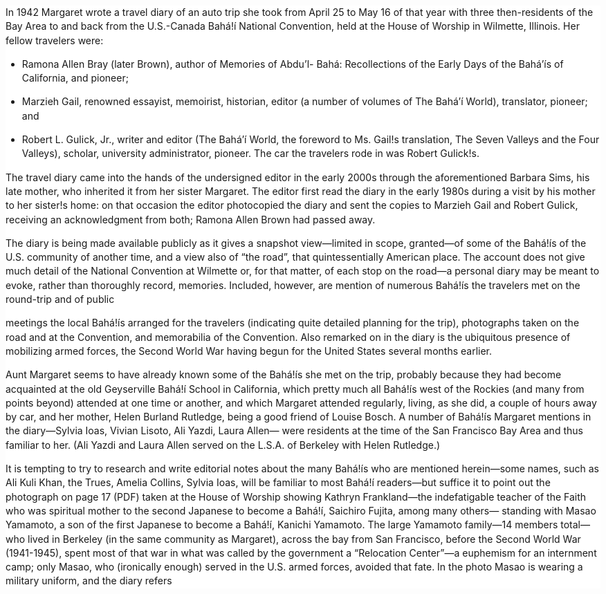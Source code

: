 In 1942 Margaret wrote a travel diary of an auto trip she took from
April 25 to May 16 of that year with three then-residents of the Bay Area
to and back from the U.S.-Canada Bahá!í National Convention, held at the
House of Worship in Wilmette, Illinois. Her fellow travelers were:

* Ramona Allen Bray (later Brown), author of Memories of Abduʼl-
Bahá: Recollections of the Early Days of the Baháʼís of California, and
pioneer;

* Marzieh Gail, renowned essayist, memoirist, historian, editor (a
number of volumes of The Baháʼí World), translator, pioneer; and

* Robert L. Gulick, Jr., writer and editor (The Baháʼí World, the
foreword to Ms. Gail!s translation, The Seven Valleys and the Four
Valleys), scholar, university administrator, pioneer. The car the travelers
rode in was Robert Gulick!s.

The travel diary came into the hands of the undersigned editor in
the early 2000s through the aforementioned Barbara Sims, his late
mother, who inherited it from her sister Margaret. The editor first read the
diary in the early 1980s during a visit by his mother to her sister!s home:
on that occasion the editor photocopied the diary and sent the copies to
Marzieh Gail and Robert Gulick, receiving an acknowledgment from both;
Ramona Allen Brown had passed away.

The diary is being made available publicly as it gives a snapshot
view—limited in scope, granted—of some of the Bahá!ís of the U.S.
community of another time, and a view also of “the road”, that
quintessentially American place. The account does not give much detail of
the National Convention at Wilmette or, for that matter, of each stop on
the road—a personal diary may be meant to evoke, rather than
thoroughly record, memories. Included, however, are mention of
numerous Bahá!ís the travelers met on the round-trip and of public

meetings the local Bahá!ís arranged for the travelers (indicating quite
detailed planning for the trip), photographs taken on the road and at the
Convention, and memorabilia of the Convention. Also remarked on in the
diary is the ubiquitous presence of mobilizing armed forces, the Second
World War having begun for the United States several months earlier.

Aunt Margaret seems to have already known some of the Bahá!ís
she met on the trip, probably because they had become acquainted at the
old Geyserville Bahá!í School in California, which pretty much all Bahá!ís
west of the Rockies (and many from points beyond) attended at one time
or another, and which Margaret attended regularly, living, as she did, a
couple of hours away by car, and her mother, Helen Burland Rutledge,
being a good friend of Louise Bosch. A number of Bahá!ís Margaret
mentions in the diary—Sylvia Ioas, Vivian Lisoto, Ali Yazdi, Laura Allen—
were residents at the time of the San Francisco Bay Area and thus
familiar to her. (Ali Yazdi and Laura Allen served on the L.S.A. of Berkeley
with Helen Rutledge.)

It is tempting to try to research and write editorial notes about the
many Bahá!ís who are mentioned herein—some names, such as Ali Kuli
Khan, the Trues, Amelia Collins, Sylvia Ioas, will be familiar to most Bahá!í
readers—but suffice it to point out the photograph on page 17 (PDF)
taken at the House of Worship showing Kathryn Frankland—the
indefatigable teacher of the Faith who was spiritual mother to the second
Japanese to become a Bahá!í, Saichiro Fujita, among many others—
standing with Masao Yamamoto, a son of the first Japanese to become a
Bahá!í, Kanichi Yamamoto. The large Yamamoto family—14 members
total—who lived in Berkeley (in the same community as Margaret), across
the bay from San Francisco, before the Second World War (1941-1945),
spent most of that war in what was called by the government a
“Relocation Center”—a euphemism for an internment camp; only Masao,
who (ironically enough) served in the U.S. armed forces, avoided that
fate. In the photo Masao is wearing a military uniform, and the diary refers
